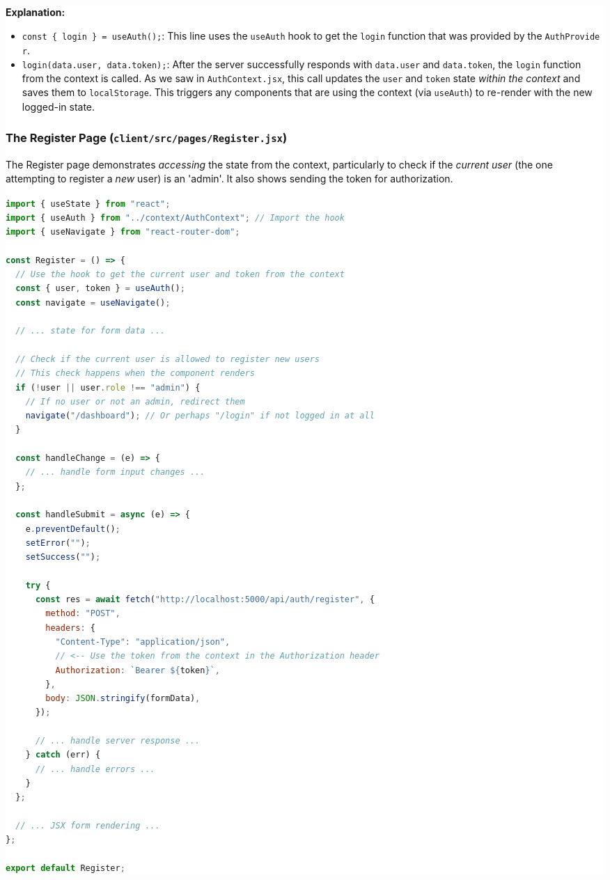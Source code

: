 **Explanation:**

- `const { login } = useAuth();`: This line uses the `useAuth` hook to get the `login` function that was provided by the `AuthProvider`.
- `login(data.user, data.token);`: After the server successfully responds with `data.user` and `data.token`, the `login` function from the context is called. As we saw in `AuthContext.jsx`, this call updates the `user` and `token` state _within the context_ and saves them to `localStorage`. This triggers any components that are using the context (via `useAuth`) to re-render with the new logged-in state.

### The Register Page (`client/src/pages/Register.jsx`)

The Register page demonstrates _accessing_ the state from the context, particularly to check if the _current user_ (the one attempting to register a _new_ user) is an 'admin'. It also shows sending the token for authorization.

```javascript
import { useState } from "react";
import { useAuth } from "../context/AuthContext"; // Import the hook
import { useNavigate } from "react-router-dom";

const Register = () => {
  // Use the hook to get the current user and token from the context
  const { user, token } = useAuth();
  const navigate = useNavigate();

  // ... state for form data ...

  // Check if the current user is allowed to register new users
  // This check happens when the component renders
  if (!user || user.role !== "admin") {
    // If no user or not an admin, redirect them
    navigate("/dashboard"); // Or perhaps "/login" if not logged in at all
  }

  const handleChange = (e) => {
    // ... handle form input changes ...
  };

  const handleSubmit = async (e) => {
    e.preventDefault();
    setError("");
    setSuccess("");

    try {
      const res = await fetch("http://localhost:5000/api/auth/register", {
        method: "POST",
        headers: {
          "Content-Type": "application/json",
          // <-- Use the token from the context in the Authorization header
          Authorization: `Bearer ${token}`,
        },
        body: JSON.stringify(formData),
      });

      // ... handle server response ...
    } catch (err) {
      // ... handle errors ...
    }
  };

  // ... JSX form rendering ...
};

export default Register;
```